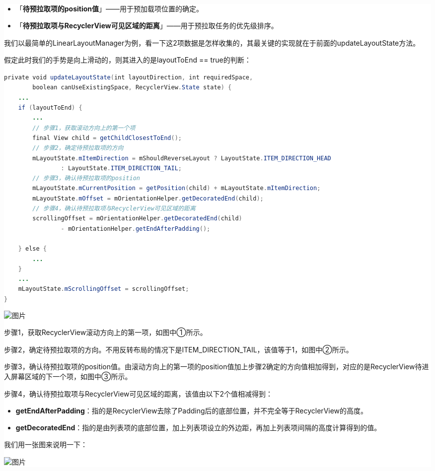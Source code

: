 - 「**待预拉取项的position值**」——用于预加载项位置的确定。
    
- 「**待预拉取项与RecyclerView可见区域的距离**」——用于预拉取任务的优先级排序。
    

我们以最简单的LinearLayoutManager为例，看一下这2项数据是怎样收集的，其最关键的实现就在于前面的updateLayoutState方法。

假定此时我们的手势是向上滑动的，则其进入的是layoutToEnd == true的判断：

```Java
private void updateLayoutState(int layoutDirection, int requiredSpace,  
        boolean canUseExistingSpace, RecyclerView.State state) {  
    ...  
    if (layoutToEnd) {  
        ...  
        // 步骤1，获取滚动方向上的第一个项  
        final View child = getChildClosestToEnd();  
        // 步骤2，确定待预拉取项的方向  
        mLayoutState.mItemDirection = mShouldReverseLayout ? LayoutState.ITEM_DIRECTION_HEAD  
                : LayoutState.ITEM_DIRECTION_TAIL;  
        // 步骤3，确认待预拉取项的position  
        mLayoutState.mCurrentPosition = getPosition(child) + mLayoutState.mItemDirection;  
        mLayoutState.mOffset = mOrientationHelper.getDecoratedEnd(child);  
        // 步骤4，确认待预拉取项与RecyclerView可见区域的距离  
        scrollingOffset = mOrientationHelper.getDecoratedEnd(child)  
                - mOrientationHelper.getEndAfterPadding();  
  
    } else {  
        ...  
    }  
    ...  
    mLayoutState.mScrollingOffset = scrollingOffset;  
}
```

  

![图片](https://mmbiz.qpic.cn/mmbiz_png/qQtG86aKq6bJ4cicZWXfkWEAyK7YMhexgCaUTHdKuVJsYqE0LxOIX79qB90bPj8ia0Zw4sbhwYX9aCv10tSMuhrw/640?wx_fmt=png&tp=webp&wxfrom=5&wx_lazy=1&wx_co=1)

  

步骤1，获取RecyclerView滚动方向上的第一项，如图中①所示。

步骤2，确定待预拉取项的方向。不用反转布局的情况下是ITEM_DIRECTION_TAIL，该值等于1，如图中②所示。

步骤3，确认待预拉取项的position值。由滚动方向上的第一项的position值加上步骤2确定的方向值相加得到，对应的是RecyclerView待进入屏幕区域的下一个项，如图中③所示。

步骤4，确认待预拉取项与RecyclerView可见区域的距离，该值由以下2个值相减得到：

- **getEndAfterPadding**：指的是RecyclerView去除了Padding后的底部位置，并不完全等于RecyclerView的高度。
    
- **getDecoratedEnd**：指的是由列表项的底部位置，加上列表项设立的外边距，再加上列表项间隔的高度计算得到的值。
    

我们用一张图来说明一下：

![图片](https://mmbiz.qpic.cn/mmbiz_png/qQtG86aKq6bJ4cicZWXfkWEAyK7YMhexgUjcG8qwHN3icgAR1MXrakYIHQRbMKnZpEYLwpcfoKY9adSicZUn3hhyQ/640?wx_fmt=png&tp=webp&wxfrom=5&wx_lazy=1&wx_co=1)

  
